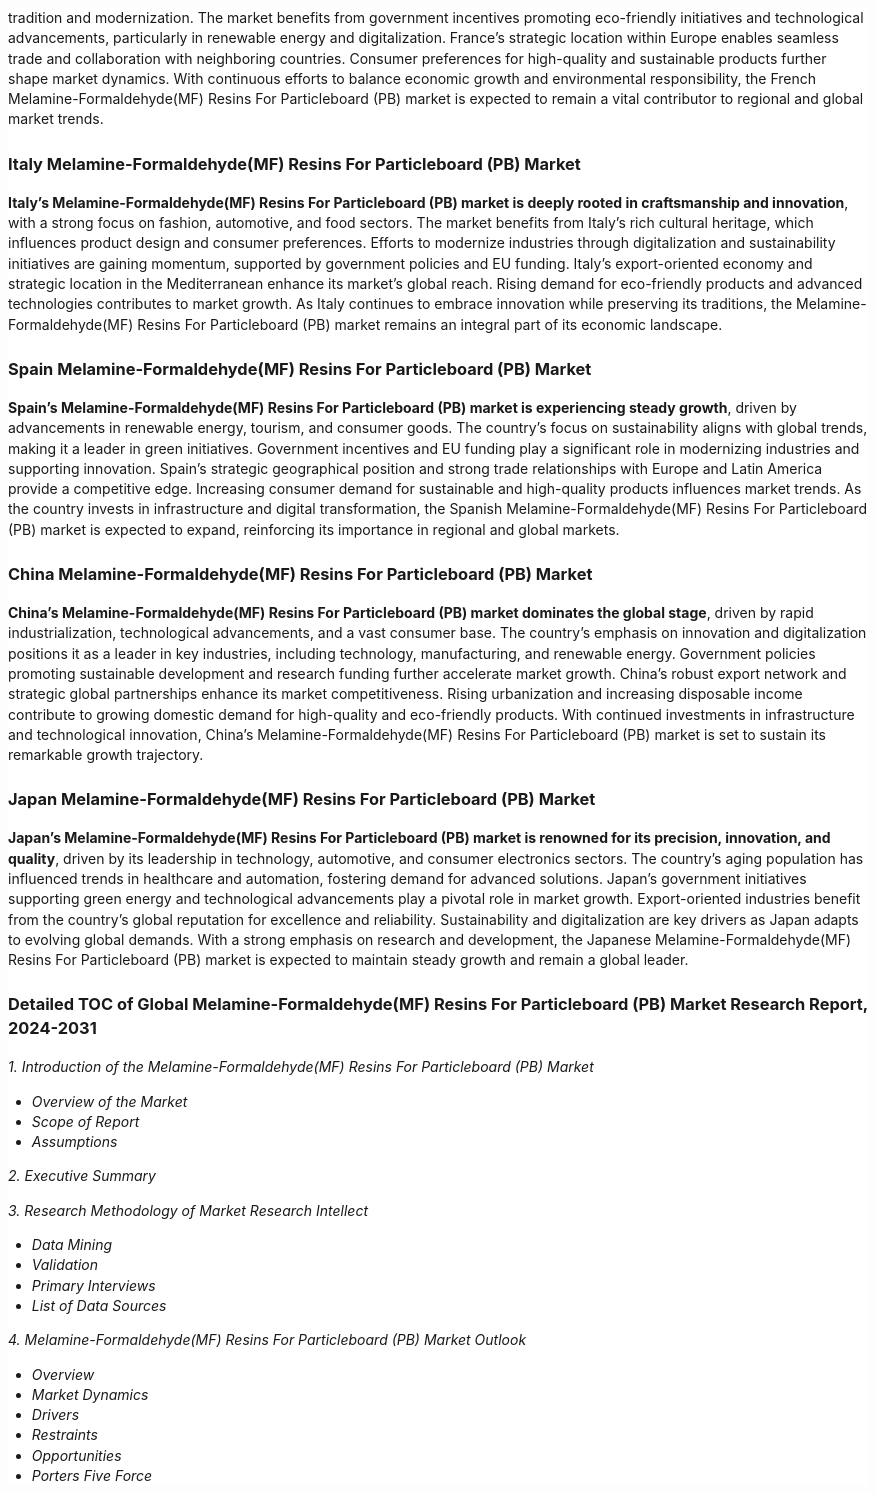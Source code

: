 tradition and modernization. The market benefits from government incentives promoting eco-friendly initiatives and technological advancements, particularly in renewable energy and digitalization. France&rsquo;s strategic location within Europe enables seamless trade and collaboration with neighboring countries. Consumer preferences for high-quality and sustainable products further shape market dynamics. With continuous efforts to balance economic growth and environmental responsibility, the French Melamine-Formaldehyde(MF) Resins For Particleboard (PB) market is expected to remain a vital contributor to regional and global market trends.</p><h3><strong>Italy Melamine-Formaldehyde(MF) Resins For Particleboard (PB) Market</strong></h3><p><strong>Italy&rsquo;s Melamine-Formaldehyde(MF) Resins For Particleboard (PB) market is deeply rooted in craftsmanship and innovation</strong>, with a strong focus on fashion, automotive, and food sectors. The market benefits from Italy&rsquo;s rich cultural heritage, which influences product design and consumer preferences. Efforts to modernize industries through digitalization and sustainability initiatives are gaining momentum, supported by government policies and EU funding. Italy&rsquo;s export-oriented economy and strategic location in the Mediterranean enhance its market&rsquo;s global reach. Rising demand for eco-friendly products and advanced technologies contributes to market growth. As Italy continues to embrace innovation while preserving its traditions, the Melamine-Formaldehyde(MF) Resins For Particleboard (PB) market remains an integral part of its economic landscape.</p><h3><strong>Spain Melamine-Formaldehyde(MF) Resins For Particleboard (PB) Market</strong></h3><p><strong>Spain&rsquo;s Melamine-Formaldehyde(MF) Resins For Particleboard (PB) market is experiencing steady growth</strong>, driven by advancements in renewable energy, tourism, and consumer goods. The country&rsquo;s focus on sustainability aligns with global trends, making it a leader in green initiatives. Government incentives and EU funding play a significant role in modernizing industries and supporting innovation. Spain&rsquo;s strategic geographical position and strong trade relationships with Europe and Latin America provide a competitive edge. Increasing consumer demand for sustainable and high-quality products influences market trends. As the country invests in infrastructure and digital transformation, the Spanish Melamine-Formaldehyde(MF) Resins For Particleboard (PB) market is expected to expand, reinforcing its importance in regional and global markets.</p><h3><strong>China Melamine-Formaldehyde(MF) Resins For Particleboard (PB) Market</strong></h3><p><strong>China&rsquo;s Melamine-Formaldehyde(MF) Resins For Particleboard (PB) market dominates the global stage</strong>, driven by rapid industrialization, technological advancements, and a vast consumer base. The country&rsquo;s emphasis on innovation and digitalization positions it as a leader in key industries, including technology, manufacturing, and renewable energy. Government policies promoting sustainable development and research funding further accelerate market growth. China&rsquo;s robust export network and strategic global partnerships enhance its market competitiveness. Rising urbanization and increasing disposable income contribute to growing domestic demand for high-quality and eco-friendly products. With continued investments in infrastructure and technological innovation, China&rsquo;s Melamine-Formaldehyde(MF) Resins For Particleboard (PB) market is set to sustain its remarkable growth trajectory.</p><h3><strong>Japan Melamine-Formaldehyde(MF) Resins For Particleboard (PB) Market</strong></h3><p><strong>Japan&rsquo;s Melamine-Formaldehyde(MF) Resins For Particleboard (PB) market is renowned for its precision, innovation, and quality</strong>, driven by its leadership in technology, automotive, and consumer electronics sectors. The country&rsquo;s aging population has influenced trends in healthcare and automation, fostering demand for advanced solutions. Japan&rsquo;s government initiatives supporting green energy and technological advancements play a pivotal role in market growth. Export-oriented industries benefit from the country&rsquo;s global reputation for excellence and reliability. Sustainability and digitalization are key drivers as Japan adapts to evolving global demands. With a strong emphasis on research and development, the Japanese Melamine-Formaldehyde(MF) Resins For Particleboard (PB) market is expected to maintain steady growth and remain a global leader.</p><h3><span class="">Detailed TOC of Global Melamine-Formaldehyde(MF) Resins For Particleboard (PB) Market Research Report, 2024-2031</span></h3><p><em><span class="font-[700]">1. Introduction of the Melamine-Formaldehyde(MF) Resins For Particleboard (PB) Market</span></em></p><ul><li><em><span class="">Overview of the Market</span></em></li><li><em><span class="">Scope of Report</span></em></li><li><em><span class="">Assumptions</span></em></li></ul><p><em><span class="font-[700]">2. Executive Summary</span></em></p><p><em><span class="font-[700]">3. Research Methodology of Market Research Intellect</span></em></p><ul><li><em><span class="">Data Mining</span></em></li><li><em><span class="">Validation</span></em></li><li><em><span class="">Primary Interviews</span></em></li><li><em><span class="">List of Data Sources</span></em></li></ul><p><em><span class="font-[700]">4. Melamine-Formaldehyde(MF) Resins For Particleboard (PB) Market Outlook</span></em></p><ul><li><em><span class="">Overview</span></em></li><li><em><span class="">Market Dynamics</span></em></li><li><em><span class="">Drivers</span></em></li><li><em><span class="">Restraints</span></em></li><li><em><span class="">Opportunities</span></em></li><li><em><span class="">Porters Five Force